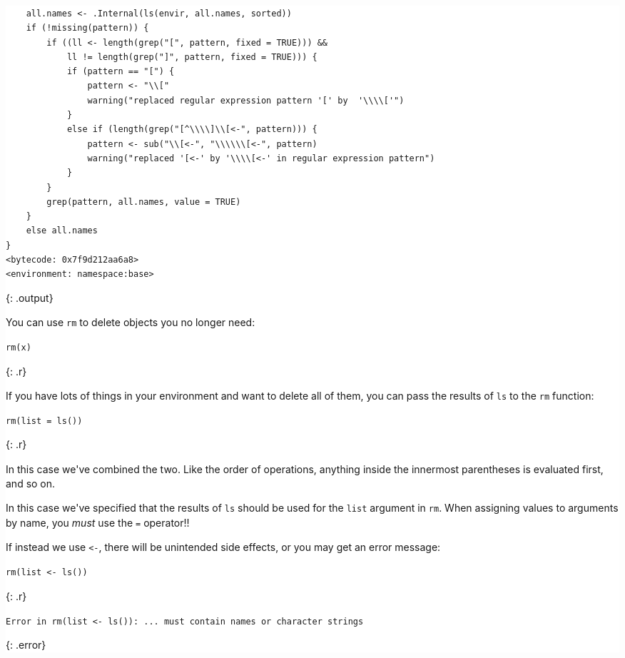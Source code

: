 ~~~
    all.names <- .Internal(ls(envir, all.names, sorted))
    if (!missing(pattern)) {
        if ((ll <- length(grep("[", pattern, fixed = TRUE))) && 
            ll != length(grep("]", pattern, fixed = TRUE))) {
            if (pattern == "[") {
                pattern <- "\\["
                warning("replaced regular expression pattern '[' by  '\\\\['")
            }
            else if (length(grep("[^\\\\]\\[<-", pattern))) {
                pattern <- sub("\\[<-", "\\\\\\[<-", pattern)
                warning("replaced '[<-' by '\\\\[<-' in regular expression pattern")
            }
        }
        grep(pattern, all.names, value = TRUE)
    }
    else all.names
}
<bytecode: 0x7f9d212aa6a8>
<environment: namespace:base>
~~~
{: .output}

You can use `rm` to delete objects you no longer need:


~~~
rm(x)
~~~
{: .r}

If you have lots of things in your environment and want to delete all of them,
you can pass the results of `ls` to the `rm` function:


~~~
rm(list = ls())
~~~
{: .r}

In this case we've combined the two. Like the order of operations, anything
inside the innermost parentheses is evaluated first, and so on.

In this case we've specified that the results of `ls` should be used for the
`list` argument in `rm`. When assigning values to arguments by name, you *must*
use the `=` operator!!

If instead we use `<-`, there will be unintended side effects, or you may get an error message:


~~~
rm(list <- ls())
~~~
{: .r}



~~~
Error in rm(list <- ls()): ... must contain names or character strings
~~~
{: .error}

